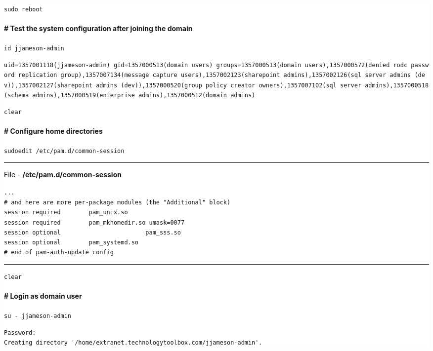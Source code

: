 ```Shell
sudo reboot
```

#### # Test the system configuration after joining the domain

```Shell
id jjameson-admin
```

```Text
uid=1357001118(jjameson-admin) gid=1357000513(domain users) groups=1357000513(domain users),1357000572(denied rodc password replication group),1357007134(message capture users),1357002123(sharepoint admins),1357002126(sql server admins (dev)),1357002127(sharepoint admins (dev)),1357000520(group policy creator owners),1357007102(sql server admins),1357000518(schema admins),1357000519(enterprise admins),1357000512(domain admins)
```

```Shell
clear
```

#### # Configure home directories

```Shell
sudoedit /etc/pam.d/common-session
```

---

File - **/etc/pam.d/common-session**

```Text
...
# and here are more per-package modules (the "Additional" block)
session required        pam_unix.so
session required        pam_mkhomedir.so umask=0077
session optional                        pam_sss.so
session optional        pam_systemd.so
# end of pam-auth-update config
```

---

```Shell
clear
```

#### # Login as domain user

```Shell
su - jjameson-admin
```

```Text
Password:
Creating directory '/home/extranet.technologytoolbox.com/jjameson-admin'.
```
